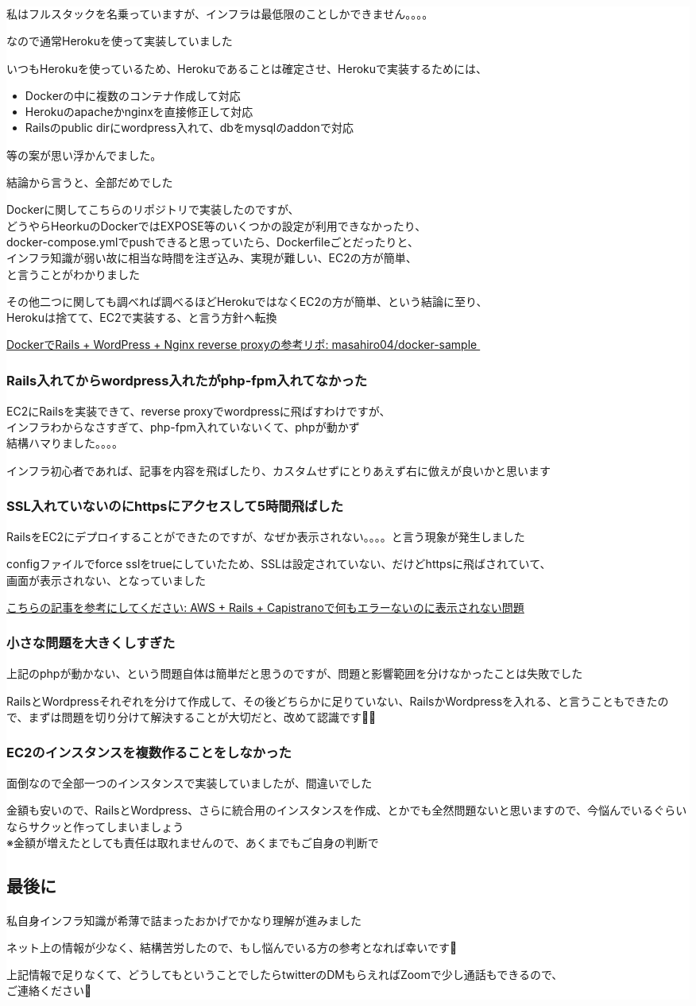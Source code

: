 私はフルスタックを名乗っていますが、インフラは最低限のことしかできません。。。。

なので通常Herokuを使って実装していました

いつもHerokuを使っているため、Herokuであることは確定させ、Herokuで実装するためには、

- Dockerの中に複数のコンテナ作成して対応
- Herokuのapacheかnginxを直接修正して対応
- Railsのpublic dirにwordpress入れて、dbをmysqlのaddonで対応

等の案が思い浮かんでました。

結論から言うと、全部だめでした

Dockerに関してこちらのリポジトリで実装したのですが、<br>どうやらHeorkuのDockerではEXPOSE等のいくつかの設定が利用できなかったり、<br>docker-compose.ymlでpushできると思っていたら、Dockerfileごとだったりと、<br>インフラ知識が弱い故に相当な時間を注ぎ込み、実現が難しい、EC2の方が簡単、<br>と言うことがわかりました

その他二つに関しても調べれば調べるほどHerokuではなくEC2の方が簡単、という結論に至り、<br>Herokuは捨てて、EC2で実装する、と言う方針へ転換

[DockerでRails + WordPress + Nginx reverse proxyの参考リポ: masahiro04/docker-sample ](https://github.com/masahiro04/docker-sample)

### Rails入れてからwordpress入れたがphp-fpm入れてなかった

EC2にRailsを実装できて、reverse proxyでwordpressに飛ばすわけですが、<br>インフラわからなさすぎて、php-fpm入れていないくて、phpが動かず<br>結構ハマりました。。。。

インフラ初心者であれば、記事を内容を飛ばしたり、カスタムせずにとりあえず右に倣えが良いかと思います

### SSL入れていないのにhttpsにアクセスして5時間飛ばした

RailsをEC2にデプロイすることができたのですが、なぜか表示されない。。。。と言う現象が発生しました

configファイルでforce sslをtrueにしていたため、SSLは設定されていない、だけどhttpsに飛ばされていて、<br>画面が表示されない、となっていました

[こちらの記事を参考にしてください: AWS + Rails + Capistranoで何もエラーないのに表示されない問題](https://www.masahiro.me/posts/aws-rails-capistrano%e3%81%a7%e4%bd%95%e3%82%82%e3%82%a8%e3%83%a9%e3%83%bc%e3%81%aa%e3%81%84%e3%81%ae%e3%81%ab%e8%a1%a8%e7%a4%ba%e3%81%95%e3%82%8c%e3%81%aa%e3%81%84%e5%95%8f%e9%a1%8c)

### 小さな問題を大きくしすぎた

上記のphpが動かない、という問題自体は簡単だと思うのですが、問題と影響範囲を分けなかったことは失敗でした

RailsとWordpressそれぞれを分けて作成して、その後どちらかに足りていない、RailsかWordpressを入れる、と言うこともできたので、まずは問題を切り分けて解決することが大切だと、改めて認識です🙇‍♂️

### EC2のインスタンスを複数作ることをしなかった

面倒なので全部一つのインスタンスで実装していましたが、間違いでした

金額も安いので、RailsとWordpress、さらに統合用のインスタンスを作成、とかでも全然問題ないと思いますので、今悩んでいるぐらいならサクッと作ってしまいましょう<br>※金額が増えたとしても責任は取れませんので、あくまでもご自身の判断で

## 最後に

私自身インフラ知識が希薄で詰まったおかげでかなり理解が進みました

ネット上の情報が少なく、結構苦労したので、もし悩んでいる方の参考となれば幸いです🙏

上記情報で足りなくて、どうしてもということでしたらtwitterのDMもらえればZoomで少し通話もできるので、<br>ご連絡ください🙌
